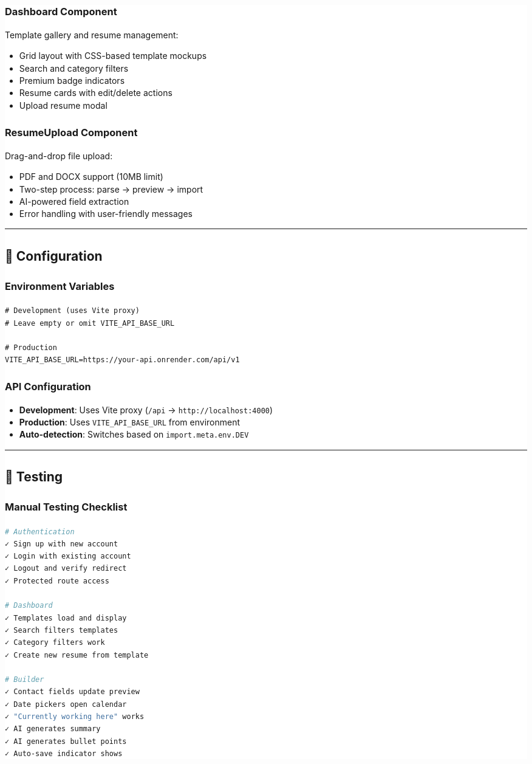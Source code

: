 ### Dashboard Component

Template gallery and resume management:

- Grid layout with CSS-based template mockups
- Search and category filters
- Premium badge indicators
- Resume cards with edit/delete actions
- Upload resume modal

### ResumeUpload Component

Drag-and-drop file upload:

- PDF and DOCX support (10MB limit)
- Two-step process: parse → preview → import
- AI-powered field extraction
- Error handling with user-friendly messages

---

## 🔧 Configuration

### Environment Variables

```env
# Development (uses Vite proxy)
# Leave empty or omit VITE_API_BASE_URL

# Production
VITE_API_BASE_URL=https://your-api.onrender.com/api/v1
```

### API Configuration

- **Development**: Uses Vite proxy (`/api` → `http://localhost:4000`)
- **Production**: Uses `VITE_API_BASE_URL` from environment
- **Auto-detection**: Switches based on `import.meta.env.DEV`

---

## 🧪 Testing

### Manual Testing Checklist

```bash
# Authentication
✓ Sign up with new account
✓ Login with existing account
✓ Logout and verify redirect
✓ Protected route access

# Dashboard
✓ Templates load and display
✓ Search filters templates
✓ Category filters work
✓ Create new resume from template

# Builder
✓ Contact fields update preview
✓ Date pickers open calendar
✓ "Currently working here" works
✓ AI generates summary
✓ AI generates bullet points
✓ Auto-save indicator shows
```